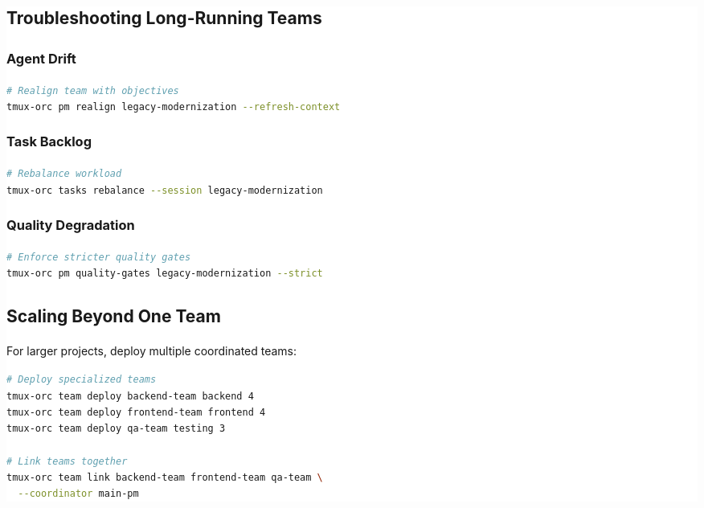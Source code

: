 ## Troubleshooting Long-Running Teams

### Agent Drift
```bash
# Realign team with objectives
tmux-orc pm realign legacy-modernization --refresh-context
```

### Task Backlog
```bash
# Rebalance workload
tmux-orc tasks rebalance --session legacy-modernization
```

### Quality Degradation
```bash
# Enforce stricter quality gates
tmux-orc pm quality-gates legacy-modernization --strict
```

## Scaling Beyond One Team

For larger projects, deploy multiple coordinated teams:

```bash
# Deploy specialized teams
tmux-orc team deploy backend-team backend 4
tmux-orc team deploy frontend-team frontend 4
tmux-orc team deploy qa-team testing 3

# Link teams together
tmux-orc team link backend-team frontend-team qa-team \
  --coordinator main-pm
```
